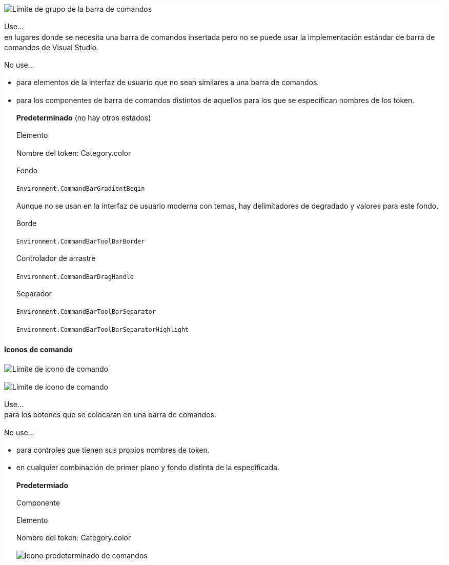  ![Límite de grupo de la barra de comandos](../../extensibility/ux-guidelines/media/0303-020-commandbargroupredline.png "0303 020_CommandBarGroupRedline")  
  
 Use…  
 en lugares donde se necesita una barra de comandos insertada pero no se puede usar la implementación estándar de barra de comandos de Visual Studio.  
  
 No use…  
 -   para elementos de la interfaz de usuario que no sean similares a una barra de comandos.  
  
- para los componentes de barra de comandos distintos de aquellos para los que se especifican nombres de los token.  
  
  **Predeterminado** (no hay otros estados)  
  
  Elemento  
  
  Nombre del token: Category.color  
  
  Fondo  
  
  `Environment.CommandBarGradientBegin`  
  
  Aunque no se usan en la interfaz de usuario moderna con temas, hay delimitadores de degradado y valores para este fondo.  
  
  Borde  
  
  `Environment.CommandBarToolBarBorder`  
  
  Controlador de arrastre  
  
  `Environment.CommandBarDragHandle`  
  
  Separador  
  
  `Environment.CommandBarToolBarSeparator`  
  
  `Environment.CommandBarToolBarSeparatorHighlight`  
  
#### <a name="command-icons"></a>Iconos de comando  
 ![Límite de icono de comando](../../extensibility/ux-guidelines/media/0303-021-commandiconredline1.png "0303 021_CommandIconRedline1")  
  
 ![Límite de icono de comando](../../extensibility/ux-guidelines/media/0303-022-commandiconredline2.png "0303 022_CommandIconRedline2")  
  
 Use…  
 para los botones que se colocarán en una barra de comandos.  
  
 No use…  
 -   para controles que tienen sus propios nombres de token.  
  
- en cualquier combinación de primer plano y fondo distinta de la especificada.  
  
  **Predetermiado**  
  
  Componente  
  
  Elemento  
  
  Nombre del token: Category.color  
  
  ![Icono predeterminado de comandos](../../extensibility/ux-guidelines/media/0303-023-commandicondefault.png "0303 023_CommandIconDefault")  
  